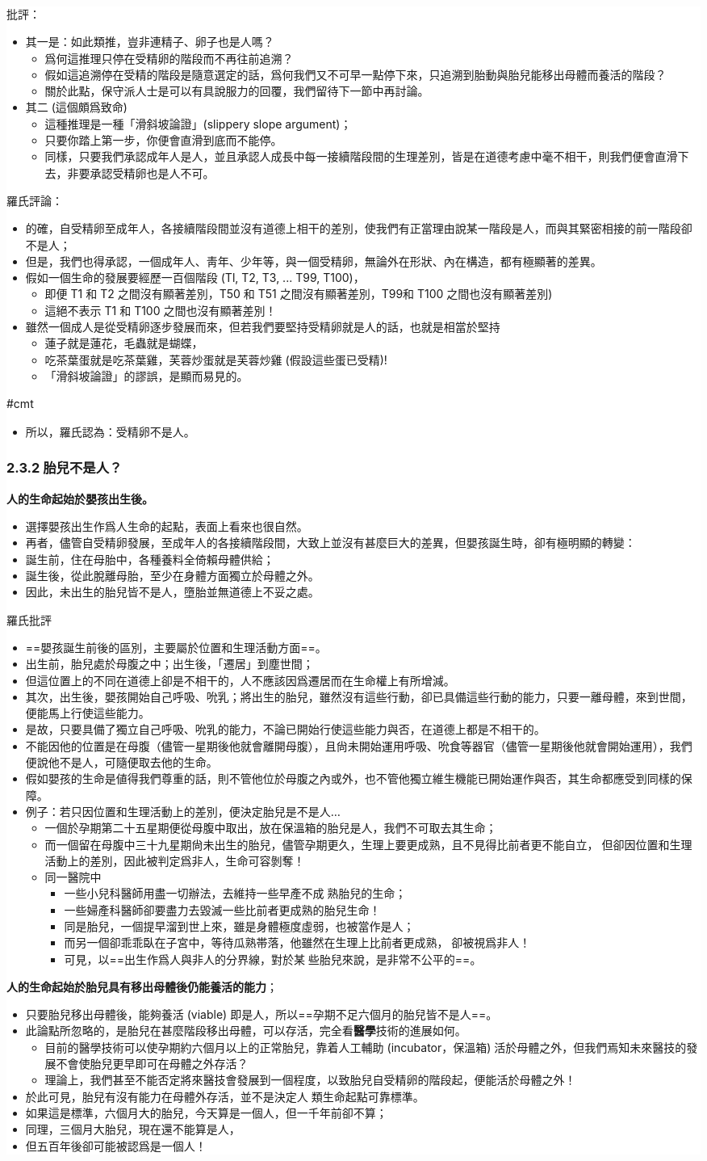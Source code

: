批評：
- 其一是：如此類推，豈非連精子、卵子也是人嗎？
	- 爲何這推理只停在受精卵的階段而不再往前追溯？
	- 假如這追溯停在受精的階段是隨意選定的話，爲何我們又不可早一點停下來，只追溯到胎動與胎兒能移出母體而養活的階段？
	- 關於此點，保守派人士是可以有具說服力的回覆，我們留待下一節中再討論。
- 其二 (這個頗爲致命)
	- 這種推理是一種「滑斜坡論證」(slippery slope argument)；
	- 只要你踏上第一步，你便會直滑到底而不能停。
	- 同樣，只要我們承認成年人是人，並且承認人成長中每一接續階段間的生理差別，皆是在道德考慮中毫不相干，則我們便會直滑下去，非要承認受精卵也是人不可。

羅氏評論：
- 的確，自受精卵至成年人，各接續階段間並沒有道德上相干的差別，使我們有正當理由說某一階段是人，而與其緊密相接的前一階段卻不是人；
- 但是，我們也得承認，一個成年人、靑年、少年等，與一個受精卵，無論外在形狀、內在構造，都有極顯著的差異。
- 假如一個生命的發展要經歷一百個階段 (Tl, T2, T3, ... T99, T100)，
	- 即便 T1 和 T2 之間沒有顯著差別，T50 和 T51 之間沒有顯著差別，T99和 T100 之間也沒有顯著差別)
	- 這絕不表示 T1 和 T100 之間也沒有顯著差別！
- 雖然一個成人是從受精卵逐步發展而來，但若我們要堅持受精卵就是人的話，也就是相當於堅持
	- 蓮子就是蓮花，毛蟲就是蝴蝶，
	- 吃茶葉蛋就是吃茶葉雞，芙蓉炒蛋就是芙蓉炒雞 (假設這些蛋已受精)!
	- 「滑斜坡論證」的謬誤，是顯而易見的。

#cmt 
- 所以，羅氏認為：受精卵不是人。


### 2.3.2 胎兒不是人？

**人的生命起始於嬰孩出生後。**
- 選擇嬰孩出生作爲人生命的起點，表面上看來也很自然。
- 再者，儘管自受精卵發展，至成年人的各接續階段間，大致上並沒有甚麼巨大的差異，但嬰孩誕生時，卻有極明顯的轉變：
- 誕生前，住在母胎中，各種養料全倚賴母體供給；
- 誕生後，從此脫離母胎，至少在身體方面獨立於母體之外。
- 因此，未出生的胎兒皆不是人，墮胎並無道德上不妥之處。

羅氏批評
- ==嬰孩誕生前後的區別，主要屬於位置和生理活動方面==。
- 出生前，胎兒處於母腹之中；出生後，「遷居」到塵世間；
- 但這位置上的不同在道德上卻是不相干的，人不應該因爲遷居而在生命權上有所增減。
- 其次，出生後，嬰孩開始自己呼吸、吮乳；將出生的胎兒，雖然沒有這些行動，卻已具備這些行動的能力，只要一離母體，來到世間，便能馬上行使這些能力。
- 是故，只要具備了獨立自己呼吸、吮乳的能力，不論已開始行使這些能力與否，在道德上都是不相干的。
- 不能因他的位置是在母腹（儘管一星期後他就會離開母腹），且尙未開始運用呼吸、吮食等器官（儘管一星期後他就會開始運用），我們便說他不是人，可隨便取去他的生命。
- 假如嬰孩的生命是値得我們尊重的話，則不管他位於母腹之內或外，也不管他獨立維生機能已開始運作與否，其生命都應受到同樣的保障。
- 例子：若只因位置和生理活動上的差別，便決定胎兒是不是人…
	- 一個於孕期第二十五星期便從母腹中取出，放在保溫箱的胎兒是人，我們不可取去其生命；
	- 而一個留在母腹中三十九星期尙未出生的胎兒，儘管孕期更久，生理上要更成熟，且不見得比前者更不能自立， 但卻因位置和生理活動上的差別，因此被判定爲非人，生命可容剝奪！
	- 同一醫院中
		- 一些小兒科醫師用盡一切辦法，去維持一些早產不成 熟胎兒的生命；
		- 一些婦產科醫師卻要盡力去毀滅一些比前者更成熟的胎兒生命！
		- 同是胎兒，一個提早溜到世上來，雖是身體極度虛弱，也被當作是人；
		- 而另一個卻乖乖臥在子宮中，等待瓜熟帯落，他雖然在生理上比前者更成熟， 卻被視爲非人！
		- 可見，以==出生作爲人與非人的分界線，對於某 些胎兒來說，是非常不公平的==。


**人的生命起始於胎兒具有移出母體後仍能養活的能力**；
- 只要胎兒移出母體後，能夠養活 (viable) 即是人，所以==孕期不足六個月的胎兒皆不是人==。
- 此論點所忽略的，是胎兒在甚麼階段移出母體，可以存活，完全看**醫學**技術的進展如何。
	- 目前的醫學技術可以使孕期約六個月以上的正常胎兒，靠着人工輔助 (incubator，保溫箱) 活於母體之外，但我們焉知未來醫技的發展不會使胎兒更早即可在母體之外存活？
	- 理論上，我們甚至不能否定將來醫技會發展到一個程度，以致胎兒自受精卵的階段起，便能活於母體之外！
- 於此可見，胎兒有沒有能力在母體外存活，並不是決定人 類生命起點可靠標準。
- 如果這是標準，六個月大的胎兒，今天算是一個人，但一千年前卻不算；
- 同理，三個月大胎兒，現在還不能算是人，
- 但五百年後卻可能被認爲是一個人！
